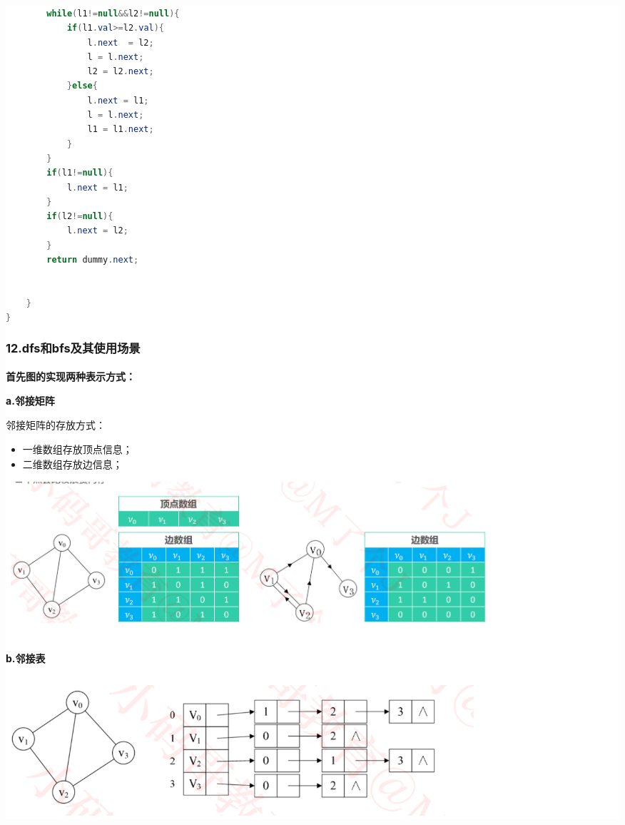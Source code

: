 ```java
        while(l1!=null&&l2!=null){
            if(l1.val>=l2.val){
                l.next  = l2;
                l = l.next;
                l2 = l2.next;
            }else{
                l.next = l1;
                l = l.next;
                l1 = l1.next;
            }
        }
        if(l1!=null){
            l.next = l1;
        }
        if(l2!=null){
            l.next = l2;
        }
        return dummy.next;


    }
}
```

#### 

### 12.dfs和bfs及其使用场景

**首先图的实现两种表示方式：**

**a.邻接矩阵**

邻接矩阵的存放方式：

- 一维数组存放顶点信息；
- 二维数组存放边信息；

![image-20210507171355078](imgs\203.png)

**b.邻接表**

![image-20210507171439396](imgs\204.png)
